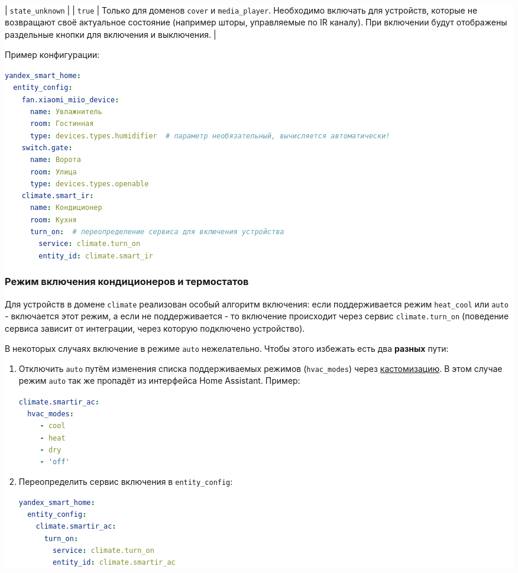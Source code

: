 | `state_unknown`       |               | `true`                                                                                                | Только для доменов `cover` и `media_player`. Необходимо включать для устройств, которые не возвращают своё актуальное состояние (например шторы, управляемые по IR каналу). При включении будут отображены раздельные кнопки для включения и выключения.                                                                                                                                                                     |

Пример конфигурации:
```yaml
yandex_smart_home:
  entity_config:
    fan.xiaomi_miio_device:
      name: Увлажнитель
      room: Гостинная
      type: devices.types.humidifier  # параметр необязательный, вычисляется автоматически!
    switch.gate:
      name: Ворота
      room: Улица
      type: devices.types.openable
    climate.smart_ir:
      name: Кондиционер
      room: Кухня
      turn_on:  # переопределение сервиса для включения устройства
        service: climate.turn_on
        entity_id: climate.smart_ir
```

### Режим включения кондиционеров и термостатов
Для устройств в домене `climate` реализован особый алгоритм включения: если поддерживается режим `heat_cool` или `auto` -
включается этот режим, а если не поддерживается - то включение происходит через сервис `climate.turn_on` (поведение сервиса зависит от интеграции, через которую подключено устройство).

В некоторых случаях включение в режиме `auto` нежелательно. Чтобы этого избежать есть два **разных** пути:
1. Отключить `auto` путём изменения списка поддерживаемых режимов (`hvac_modes`) через [кастомизацию](https://www.home-assistant.io/docs/configuration/customizing-devices/). В этом случае режим `auto` так же пропадёт из интерфейса Home Assistant. Пример:
    ```yaml
    climate.smartir_ac:
      hvac_modes:
         - cool
         - heat
         - dry
         - 'off'
    ```

2. Переопределить сервис включения в `entity_config`:
    ```yaml
    yandex_smart_home:
      entity_config:
        climate.smartir_ac:
          turn_on:
            service: climate.turn_on
            entity_id: climate.smartir_ac
    ```
